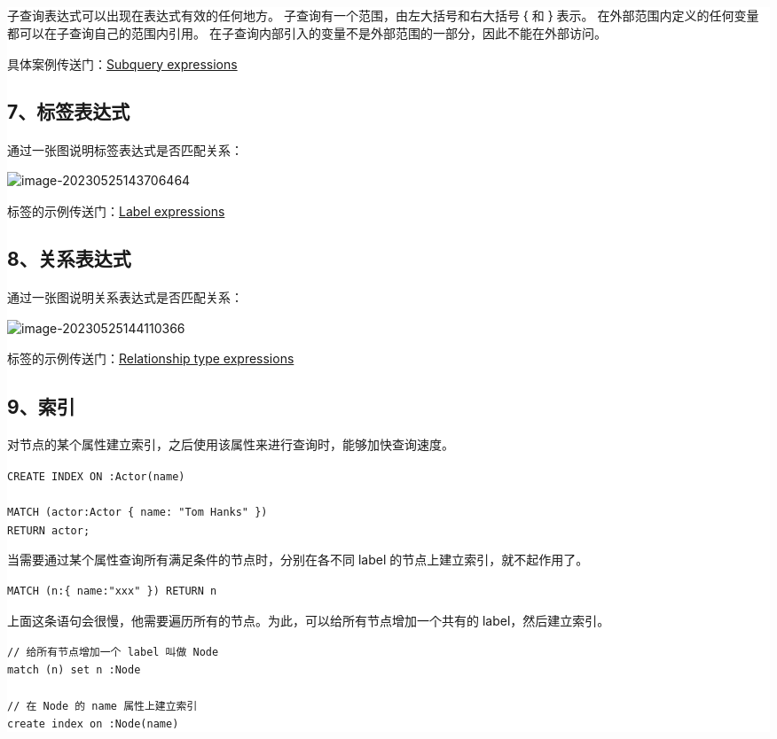 子查询表达式可以出现在表达式有效的任何地方。 子查询有一个范围，由左大括号和右大括号 { 和 } 表示。 在外部范围内定义的任何变量都可以在子查询自己的范围内引用。 在子查询内部引入的变量不是外部范围的一部分，因此不能在外部访问。

具体案例传送门：[Subquery expressions](https://neo4j.com/docs/cypher-manual/current/syntax/expressions/#cypher-subquery-expressions)

## 7、标签表达式

通过一张图说明标签表达式是否匹配关系：

![image-20230525143706464](https://typora-imagehost-1308499275.cos.ap-shanghai.myqcloud.com/2023-5/image-20230525143706464.png)

标签的示例传送门：[Label expressions](https://neo4j.com/docs/cypher-manual/current/syntax/expressions/#label-expressions)

## 8、关系表达式

通过一张图说明关系表达式是否匹配关系：

![image-20230525144110366](https://typora-imagehost-1308499275.cos.ap-shanghai.myqcloud.com/2023-5/image-20230525144110366.png)

标签的示例传送门：[Relationship type expressions](https://neo4j.com/docs/cypher-manual/current/syntax/expressions/#relationship-type-expressions)

## 9、索引

对节点的某个属性建立索引，之后使用该属性来进行查询时，能够加快查询速度。

```cypher
CREATE INDEX ON :Actor(name)

MATCH (actor:Actor { name: "Tom Hanks" })
RETURN actor;          
```

当需要通过某个属性查询所有满足条件的节点时，分别在各不同 label 的节点上建立索引，就不起作用了。

```cypher
MATCH (n:{ name:"xxx" }) RETURN n
```

上面这条语句会很慢，他需要遍历所有的节点。为此，可以给所有节点增加一个共有的 label，然后建立索引。

```cypher
// 给所有节点增加一个 label 叫做 Node
match (n) set n :Node

// 在 Node 的 name 属性上建立索引
create index on :Node(name)
```